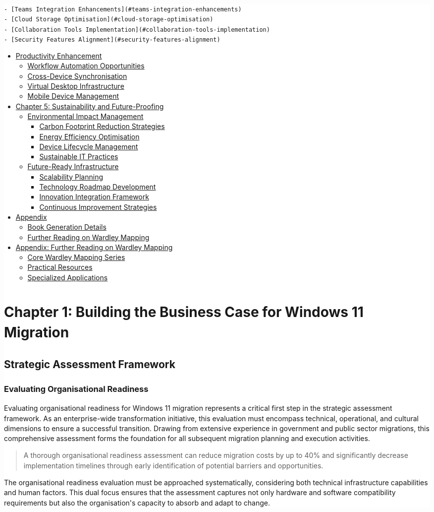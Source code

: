     - [Teams Integration Enhancements](#teams-integration-enhancements)
    - [Cloud Storage Optimisation](#cloud-storage-optimisation)
    - [Collaboration Tools Implementation](#collaboration-tools-implementation)
    - [Security Features Alignment](#security-features-alignment)
  - [Productivity Enhancement](#productivity-enhancement)
    - [Workflow Automation Opportunities](#workflow-automation-opportunities)
    - [Cross-Device Synchronisation](#cross-device-synchronisation)
    - [Virtual Desktop Infrastructure](#virtual-desktop-infrastructure)
    - [Mobile Device Management](#mobile-device-management)
- [Chapter 5: Sustainability and Future-Proofing](#chapter-5-sustainability-and-future-proofing)
  - [Environmental Impact Management](#environmental-impact-management)
    - [Carbon Footprint Reduction Strategies](#carbon-footprint-reduction-strategies)
    - [Energy Efficiency Optimisation](#energy-efficiency-optimisation)
    - [Device Lifecycle Management](#device-lifecycle-management)
    - [Sustainable IT Practices](#sustainable-it-practices)
  - [Future-Ready Infrastructure](#future-ready-infrastructure)
    - [Scalability Planning](#scalability-planning)
    - [Technology Roadmap Development](#technology-roadmap-development)
    - [Innovation Integration Framework](#innovation-integration-framework)
    - [Continuous Improvement Strategies](#continuous-improvement-strategies)
- [Appendix](#appendix)
  - [Book Generation Details](#book-generation-details)
  - [Further Reading on Wardley Mapping](#further-reading-on-wardley-mapping)
- [Appendix: Further Reading on Wardley Mapping](#appendix-further-reading-on-wardley-mapping)
  - [Core Wardley Mapping Series](#core-wardley-mapping-series)
  - [Practical Resources](#practical-resources)
  - [Specialized Applications](#specialized-applications)


# <a id="chapter-1-building-the-business-case-for-windows-11-migration"></a>Chapter 1: Building the Business Case for Windows 11 Migration

## <a id="strategic-assessment-framework"></a>Strategic Assessment Framework

### <a id="evaluating-organisational-readiness"></a>Evaluating Organisational Readiness

Evaluating organisational readiness for Windows 11 migration represents a critical first step in the strategic assessment framework. As an enterprise-wide transformation initiative, this evaluation must encompass technical, operational, and cultural dimensions to ensure a successful transition. Drawing from extensive experience in government and public sector migrations, this comprehensive assessment forms the foundation for all subsequent migration planning and execution activities.

> A thorough organisational readiness assessment can reduce migration costs by up to 40% and significantly decrease implementation timelines through early identification of potential barriers and opportunities.

The organisational readiness evaluation must be approached systematically, considering both technical infrastructure capabilities and human factors. This dual focus ensures that the assessment captures not only hardware and software compatibility requirements but also the organisation's capacity to absorb and adapt to change.
